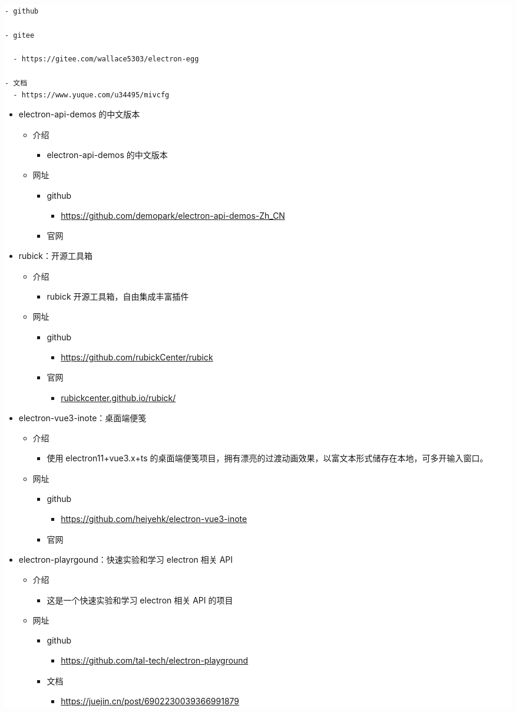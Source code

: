     - github

    - gitee

      - https://gitee.com/wallace5303/electron-egg

    - 文档
      - https://www.yuque.com/u34495/mivcfg

- electron-api-demos 的中文版本

  - 介绍

    - electron-api-demos 的中文版本

  - 网址

    - github

      - https://github.com/demopark/electron-api-demos-Zh_CN

    - 官网

- rubick：开源工具箱

  - 介绍

    - rubick 开源工具箱，自由集成丰富插件

  - 网址

    - github

      - https://github.com/rubickCenter/rubick

    - 官网
      - [rubickcenter.github.io/rubick/](http://rubickcenter.github.io/rubick/)

- electron-vue3-inote：桌面端便笺

  - 介绍

    - 使用 electron11+vue3.x+ts 的桌面端便笺项目，拥有漂亮的过渡动画效果，以富文本形式储存在本地，可多开输入窗口。

  - 网址

    - github

      - https://github.com/heiyehk/electron-vue3-inote

    - 官网

- electron-playrgound：快速实验和学习 electron 相关 API

  - 介绍

    - 这是一个快速实验和学习 electron 相关 API 的项目

  - 网址

    - github

      - https://github.com/tal-tech/electron-playground

    - 文档
      - https://juejin.cn/post/6902230039366991879
